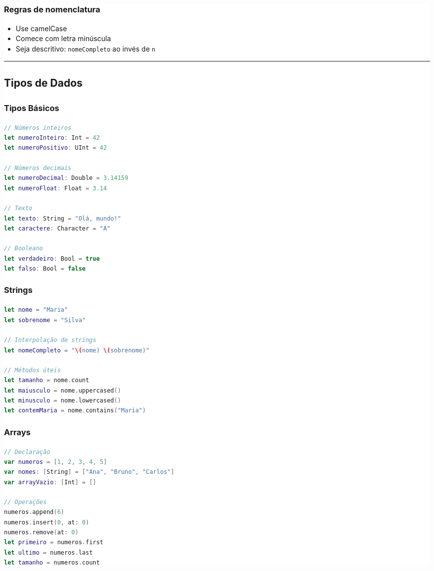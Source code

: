### Regras de nomenclatura
- Use camelCase
- Comece com letra minúscula
- Seja descritivo: `nomeCompleto` ao invés de `n`

---

## Tipos de Dados

### Tipos Básicos
```swift
// Números inteiros
let numeroInteiro: Int = 42
let numeroPositivo: UInt = 42

// Números decimais
let numeroDecimal: Double = 3.14159
let numeroFloat: Float = 3.14

// Texto
let texto: String = "Olá, mundo!"
let caractere: Character = "A"

// Booleano
let verdadeiro: Bool = true
let falso: Bool = false
```

### Strings
```swift
let nome = "Maria"
let sobrenome = "Silva"

// Interpolação de strings
let nomeCompleto = "\(nome) \(sobrenome)"

// Métodos úteis
let tamanho = nome.count
let maiusculo = nome.uppercased()
let minusculo = nome.lowercased()
let contemMaria = nome.contains("Maria")
```

### Arrays
```swift
// Declaração
var numeros = [1, 2, 3, 4, 5]
var nomes: [String] = ["Ana", "Bruno", "Carlos"]
var arrayVazio: [Int] = []

// Operações
numeros.append(6)
numeros.insert(0, at: 0)
numeros.remove(at: 0)
let primeiro = numeros.first
let ultimo = numeros.last
let tamanho = numeros.count
```
